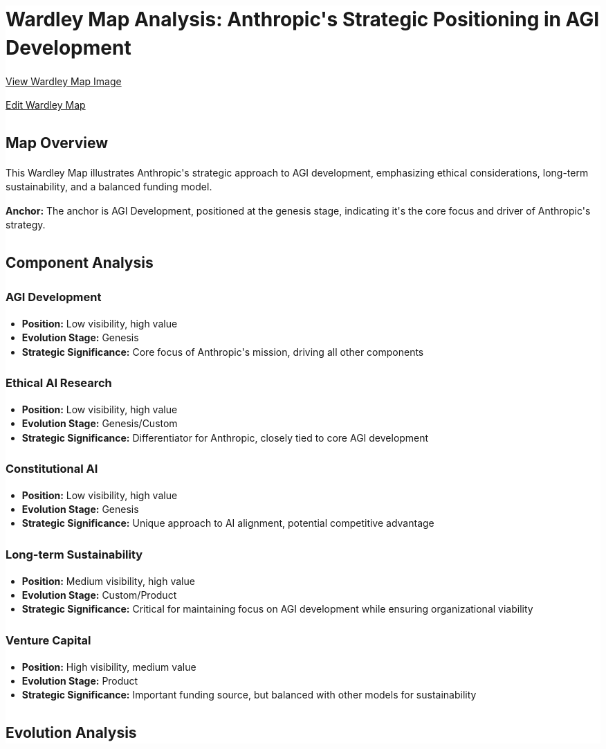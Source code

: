 # Wardley Map Analysis: Anthropic's Strategic Positioning in AGI Development

[View Wardley Map Image](https://images.wardleymaps.ai/map_0fdfccec-2f6a-4941-9020-32da51796544.png)

[Edit Wardley Map](https://create.wardleymaps.ai/#clone:a1d5b1bb242ac2b3ca)

## Map Overview

This Wardley Map illustrates Anthropic's strategic approach to AGI development, emphasizing ethical considerations, long-term sustainability, and a balanced funding model.

**Anchor:** The anchor is AGI Development, positioned at the genesis stage, indicating it's the core focus and driver of Anthropic's strategy.

## Component Analysis

### AGI Development

- **Position:** Low visibility, high value
- **Evolution Stage:** Genesis
- **Strategic Significance:** Core focus of Anthropic's mission, driving all other components

### Ethical AI Research

- **Position:** Low visibility, high value
- **Evolution Stage:** Genesis/Custom
- **Strategic Significance:** Differentiator for Anthropic, closely tied to core AGI development

### Constitutional AI

- **Position:** Low visibility, high value
- **Evolution Stage:** Genesis
- **Strategic Significance:** Unique approach to AI alignment, potential competitive advantage

### Long-term Sustainability

- **Position:** Medium visibility, high value
- **Evolution Stage:** Custom/Product
- **Strategic Significance:** Critical for maintaining focus on AGI development while ensuring organizational viability

### Venture Capital

- **Position:** High visibility, medium value
- **Evolution Stage:** Product
- **Strategic Significance:** Important funding source, but balanced with other models for sustainability

## Evolution Analysis
